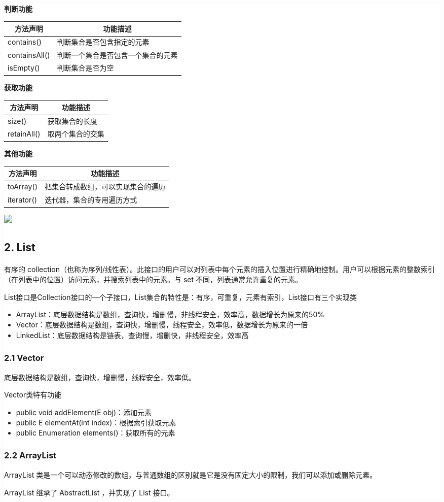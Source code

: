 **判断功能**

| 方法声明          | 功能描述              |
| ------------- | ----------------- |
| contains()    | 判断集合是否包含指定的元素     |
| containsAll() | 判断一个集合是否包含一个集合的元素 |
| isEmpty()     | 判断集合是否为空          |

**获取功能**

| 方法声明        | 功能描述     |
| ----------- | -------- |
| size()      | 获取集合的长度  |
| retainAll() | 取两个集合的交集 |

**其他功能**

| 方法声明       | 功能描述              |
| ---------- | ----------------- |
| toArray()  | 把集合转成数组，可以实现集合的遍历 |
| iterator() | 迭代器，集合的专用遍历方式     |

![](https://image.xiaoxiaofeng.site/blog/2023/05/18/xxf-20230518175702.png?xxfjava)

## 2. List

有序的 collection（也称为序列/线性表）。此接口的用户可以对列表中每个元素的插入位置进行精确地控制。用户可以根据元素的整数索引（在列表中的位置）访问元素，并搜索列表中的元素。与 set 不同，列表通常允许重复的元素。

List接口是Collection接口的一个子接口，List集合的特性是：有序，可重复，元素有索引，List接口有三个实现类

- ArrayList：底层数据结构是数组，查询快，增删慢，非线程安全，效率高，数据增长为原来的50%
- Vector：底层数据结构是数组，查询快，增删慢，线程安全，效率低，数据增长为原来的一倍
- LinkedList：底层数据结构是链表，查询慢，增删快，非线程安全，效率高


### 2.1 Vector

底层数据结构是数组，查询快，增删慢，线程安全，效率低。

Vector类特有功能

- public void addElement(E obj)：添加元素
- public E elementAt(int index)：根据索引获取元素
- public Enumeration elements()：获取所有的元素

### 2.2 ArrayList

ArrayList 类是一个可以动态修改的数组，与普通数组的区别就是它是没有固定大小的限制，我们可以添加或删除元素。

ArrayList 继承了 AbstractList ，并实现了 List 接口。

